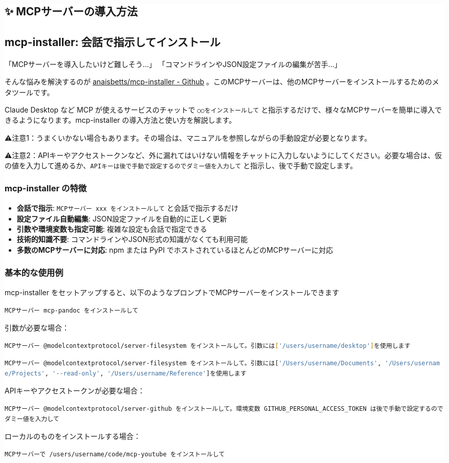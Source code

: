 
## ✨ MCPサーバーの導入方法

## mcp-installer: 会話で指示してインストール

「MCPサーバーを導入したいけど難しそう...」
「コマンドラインやJSON設定ファイルの編集が苦手...」

そんな悩みを解決するのが [anaisbetts/mcp-installer - Github](https://github.com/anaisbetts/mcp-installer) 。このMCPサーバーは、他のMCPサーバーをインストールするためのメタツールです。

Claude Desktop など MCP が使えるサービスのチャットで `○○をインストールして` と指示するだけで、様々なMCPサーバーを簡単に導入できるようになります。mcp-installer の導入方法と使い方を解説します。

⚠️注意1：うまくいかない場合もあります。その場合は、マニュアルを参照しながらの手動設定が必要となります。

⚠️注意2：APIキーやアクセストークンなど、外に漏れてはいけない情報をチャットに入力しないようにしてください。必要な場合は、仮の値を入力して進めるか、`APIキーは後で手動で設定するのでダミー値を入力して` と指示し、後で手動で設定します。

### mcp-installer の特徴

- **会話で指示**: `MCPサーバー xxx をインストールして` と会話で指示するだけ
- **設定ファイル自動編集**: JSON設定ファイルを自動的に正しく更新
- **引数や環境変数も指定可能**: 複雑な設定も会話で指定できる
- **技術的知識不要**: コマンドラインやJSON形式の知識がなくても利用可能
- **多数のMCPサーバーに対応**: npm または PyPI でホストされているほとんどのMCPサーバーに対応

### 基本的な使用例

mcp-installer をセットアップすると、以下のようなプロンプトでMCPサーバーをインストールできます

```bash
MCPサーバー mcp-pandoc をインストールして
```

引数が必要な場合：

```bash
MCPサーバー @modelcontextprotocol/server-filesystem をインストールして。引数には['/users/username/desktop']を使用します
```

```bash
MCPサーバー @modelcontextprotocol/server-filesystem をインストールして。引数には['/Users/username/Documents', '/Users/username/Projects', '--read-only', '/Users/username/Reference']を使用します
```

APIキーやアクセストークンが必要な場合：

```bash
MCPサーバー @modelcontextprotocol/server-github をインストールして。環境変数 GITHUB_PERSONAL_ACCESS_TOKEN は後で手動で設定するのでダミー値を入力して
```

ローカルのものをインストールする場合：

```bash
MCPサーバーで /users/username/code/mcp-youtube をインストールして
```
